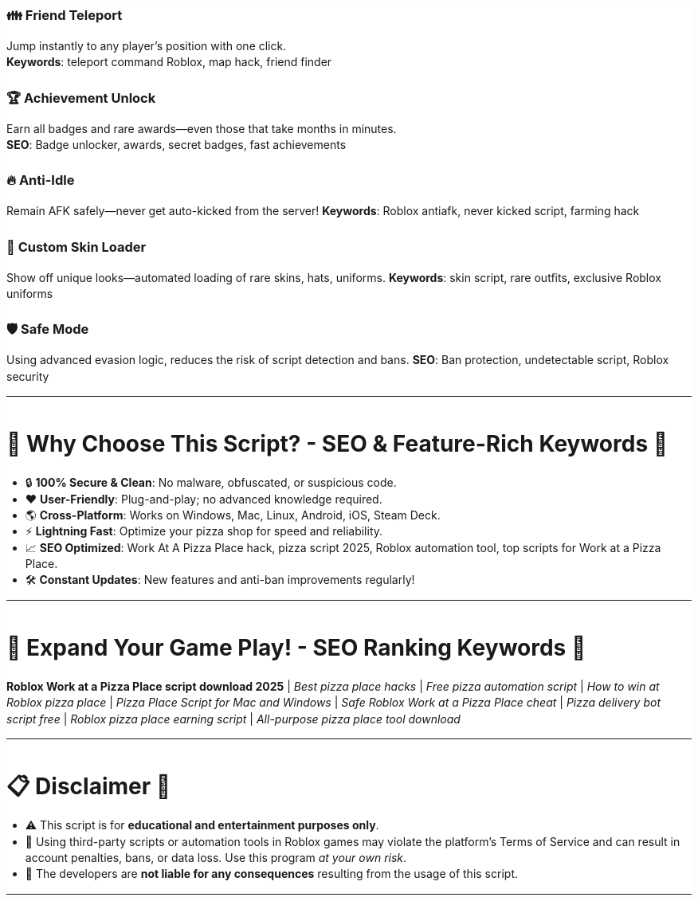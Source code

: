 ### 👪 **Friend Teleport**
Jump instantly to any player’s position with one click.  
**Keywords**: teleport command Roblox, map hack, friend finder

### 🏆 **Achievement Unlock**
Earn all badges and rare awards—even those that take months in minutes.  
**SEO**: Badge unlocker, awards, secret badges, fast achievements

### 🔥 **Anti-Idle**
Remain AFK safely—never get auto-kicked from the server!
**Keywords**: Roblox antiafk, never kicked script, farming hack

### 🎨 **Custom Skin Loader**
Show off unique looks—automated loading of rare skins, hats, uniforms.
**Keywords**: skin script, rare outfits, exclusive Roblox uniforms

### 🛡️ **Safe Mode**
Using advanced evasion logic, reduces the risk of script detection and bans.
**SEO**: Ban protection, undetectable script, Roblox security

---

# 🎉 Why Choose This Script? - SEO & Feature-Rich Keywords 🎯

- 🔒 **100% Secure & Clean**: No malware, obfuscated, or suspicious code.   
- ❤️ **User-Friendly**: Plug-and-play; no advanced knowledge required.
- 🌎 **Cross-Platform**: Works on Windows, Mac, Linux, Android, iOS, Steam Deck.
- ⚡ **Lightning Fast**: Optimize your pizza shop for speed and reliability.
- 📈 **SEO Optimized**: Work At A Pizza Place hack, pizza script 2025, Roblox automation tool, top scripts for Work at a Pizza Place.
- 🛠️ **Constant Updates**: New features and anti-ban improvements regularly!

---

# 🏁 Expand Your Game Play! - SEO Ranking Keywords 🏁

**Roblox Work at a Pizza Place script download 2025** | *Best pizza place hacks* | *Free pizza automation script* | *How to win at Roblox pizza place* | *Pizza Place Script for Mac and Windows* | *Safe Roblox Work at a Pizza Place cheat* | *Pizza delivery bot script free* | *Roblox pizza place earning script* | *All-purpose pizza place tool download*

---

# 📋 Disclaimer 📜

- ⚠️ This script is for **educational and entertainment purposes only**.
- 🚨 Using third-party scripts or automation tools in Roblox games may violate the platform’s Terms of Service and can result in account penalties, bans, or data loss. Use this program *at your own risk*.
- 🤝 The developers are **not liable for any consequences** resulting from the usage of this script.

---